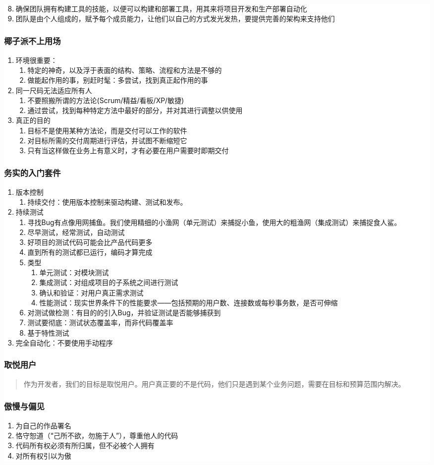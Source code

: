 8. 确保团队拥有构建工具的技能，以便可以构建和部署工具，用其来将项目开发和生产部署自动化
9. 团队是由个人组成的，赋予每个成员能力，让他们以自己的方式发光发热，要提供完善的架构来支持他们

### 椰子派不上用场

1. 环境很重要：
   1. 特定的神奇，以及浮于表面的结构、策略、流程和方法是不够的
   2. 做能起作用的事，别赶时髦：多尝试，找到真正起作用的事
2. 同一尺码无法适应所有人
   1. 不要照搬所谓的方法论(Scrum/精益/看板/XP/敏捷)
   2. 通过尝试，找到每种特定方法中最好的部分，并对其进行调整以供使用
3. 真正的目的
   1. 目标不是使用某种方法论，而是交付可以工作的软件
   2. 对目标所需的交付周期进行评估，并试图不断缩短它
   3. 只有当这样做在业务上有意义时，才有必要在用户需要时即期交付
   
### 务实的入门套件

1. 版本控制
   1. 持续交付：使用版本控制来驱动构建、测试和发布。
2. 持续测试
   1. 寻找Bug有点像用网捕鱼。我们使用精细的小渔网（单元测试）来捕捉小鱼，使用大的粗渔网（集成测试）来捕捉食人鲨。
   2. 尽早测试，经常测试，自动测试
   3. 好项目的测试代码可能会比产品代码更多
   4. 直到所有的测试都已运行，编码才算完成
   5. 类型
      1. 单元测试：对模块测试
      2. 集成测试：对组成项目的子系统之间进行测试
      3. 确认和验证：对用户真正需求测试
      4. 性能测试：现实世界条件下的性能要求——包括预期的用户数、连接数或每秒事务数，是否可伸缩
   6. 对测试做检测：有目的的引入Bug，并验证测试是否能够捕获到
   7. 测试要彻底：测试状态覆盖率，而非代码覆盖率
   8. 基于特性测试
3. 完全自动化：不要使用手动程序

### 取悦用户

>作为开发者，我们的目标是取悦用户。用户真正要的不是代码，他们只是遇到某个业务问题，需要在目标和预算范围内解决。

### 傲慢与偏见

1. 为自己的作品署名
2. 恪守恕道（“己所不欲，勿施于人”），尊重他人的代码
3. 代码所有权必须有所归属，但不必被个人拥有
4. 对所有权引以为傲
